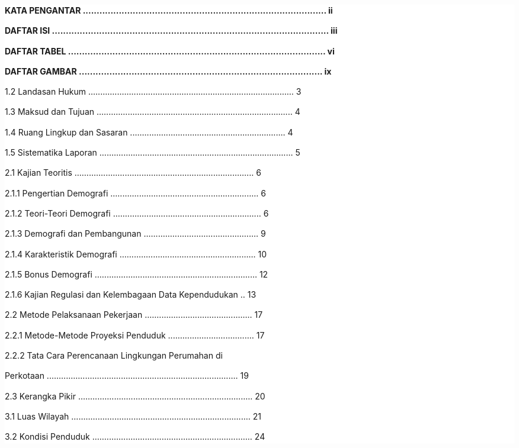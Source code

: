 **KATA PENGANTAR ........................................................................................ ii**

**DAFTAR ISI .................................................................................................... iii**

**DAFTAR TABEL ............................................................................................. vi**

**DAFTAR GAMBAR ........................................................................................ ix**


1.2 Landasan Hukum ...................................................................................... 3


1.3 Maksud dan Tujuan .................................................................................. 4


1.4 Ruang Lingkup dan Sasaran ................................................................. 4


1.5 Sistematika Laporan ................................................................................. 5


2.1 Kajian Teoritis ........................................................................... 6


2.1.1 Pengertian Demografi .............................................................. 6


2.1.2 Teori-Teori Demografi .............................................................. 6


2.1.3 Demografi dan Pembangunan ................................................ 9


2.1.4 Karakteristik Demografi ......................................................... 10


2.1.5 Bonus Demografi .................................................................... 12


2.1.6 Kajian Regulasi dan Kelembagaan Data Kependudukan .. 13


2.2 Metode Pelaksanaan Pekerjaan ............................................. 17


2.2.1 Metode-Metode Proyeksi Penduduk .................................... 17


2.2.2 Tata Cara Perencanaan Lingkungan Perumahan di


Perkotaan ................................................................................ 19


2.3 Kerangka Pikir ......................................................................... 20


3.1 Luas Wilayah ........................................................................... 21


3.2 Kondisi Penduduk ................................................................... 24
